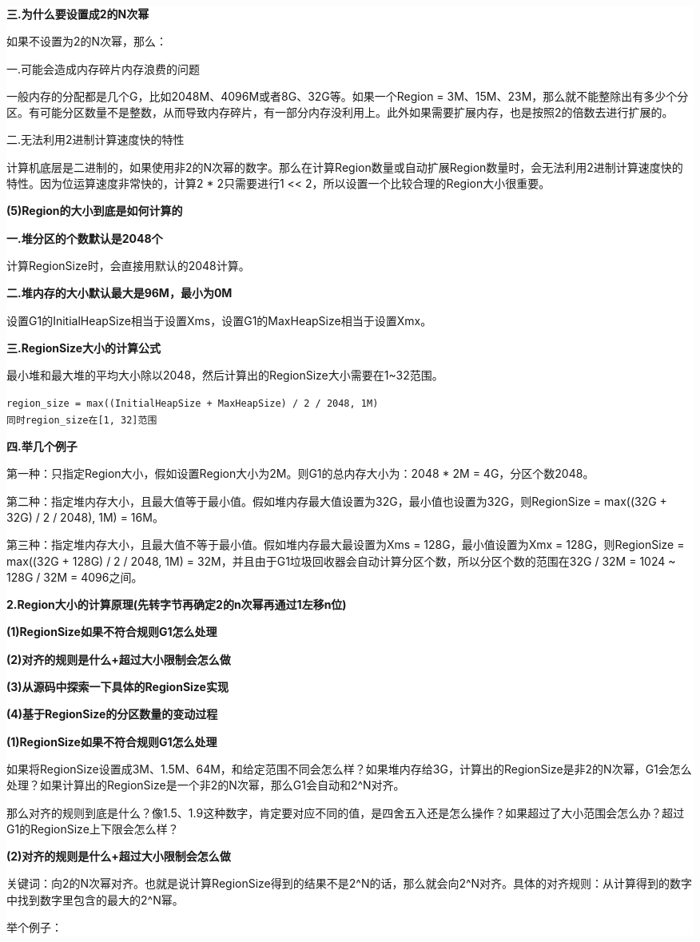 **三.为什么要设置成2的N次幂**

如果不设置为2的N次幂，那么：

一.可能会造成内存碎片内存浪费的问题

一般内存的分配都是几个G，比如2048M、4096M或者8G、32G等。如果一个Region = 3M、15M、23M，那么就不能整除出有多少个分区。有可能分区数量不是整数，从而导致内存碎片，有一部分内存没利用上。此外如果需要扩展内存，也是按照2的倍数去进行扩展的。

二.无法利用2进制计算速度快的特性

计算机底层是二进制的，如果使用非2的N次幂的数字。那么在计算Region数量或自动扩展Region数量时，会无法利用2进制计算速度快的特性。因为位运算速度非常快的，计算2 \* 2只需要进行1 << 2，所以设置一个比较合理的Region大小很重要。

**(5)Region的大小到底是如何计算的**

**一.堆分区的个数默认是2048个**

计算RegionSize时，会直接用默认的2048计算。

**二.堆内存的大小默认最大是96M，最小为0M**

设置G1的InitialHeapSize相当于设置Xms，设置G1的MaxHeapSize相当于设置Xmx。

**三.RegionSize大小的计算公式**

最小堆和最大堆的平均大小除以2048，然后计算出的RegionSize大小需要在1~32范围。

    region_size = max((InitialHeapSize + MaxHeapSize) / 2 / 2048, 1M)
    同时region_size在[1, 32]范围

**四.举几个例子**

第一种：只指定Region大小，假如设置Region大小为2M。则G1的总内存大小为：2048 \* 2M = 4G，分区个数2048。

第二种：指定堆内存大小，且最大值等于最小值。假如堆内存最大值设置为32G，最小值也设置为32G，则RegionSize = max((32G + 32G) / 2 / 2048), 1M) = 16M。

第三种：指定堆内存大小，且最大值不等于最小值。假如堆内存最大最设置为Xms = 128G，最小值设置为Xmx = 128G，则RegionSize = max((32G + 128G) / 2 / 2048, 1M) = 32M，并且由于G1垃圾回收器会自动计算分区个数，所以分区个数的范围在32G / 32M = 1024 ~ 128G / 32M = 4096之间。

**2.Region大小的计算原理(先转字节再确定2的n次幂再通过1左移n位)**

**(1)RegionSize如果不符合规则G1怎么处理**

**(2)对齐的规则是什么+超过大小限制会怎么做**

**(3)从源码中探索一下具体的RegionSize实现**

**(4)基于RegionSize的分区数量的变动过程**

**(1)RegionSize如果不符合规则G1怎么处理**

如果将RegionSize设置成3M、1.5M、64M，和给定范围不同会怎么样？如果堆内存给3G，计算出的RegionSize是非2的N次幂，G1会怎么处理？如果计算出的RegionSize是一个非2的N次幂，那么G1会自动和2^N对齐。

那么对齐的规则到底是什么？像1.5、1.9这种数字，肯定要对应不同的值，是四舍五入还是怎么操作？如果超过了大小范围会怎么办？超过G1的RegionSize上下限会怎么样？

**(2)对齐的规则是什么+超过大小限制会怎么做**

关键词：向2的N次幂对齐。也就是说计算RegionSize得到的结果不是2^N的话，那么就会向2^N对齐。具体的对齐规则：从计算得到的数字中找到数字里包含的最大的2^N幂。

举个例子：
